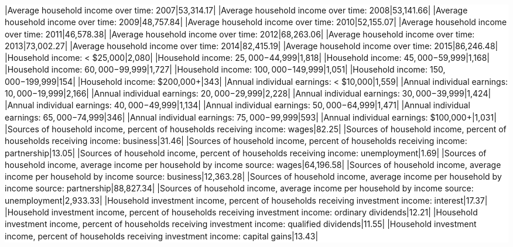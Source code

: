 |Average household income over time: 2007|53,314.17|
|Average household income over time: 2008|53,141.66|
|Average household income over time: 2009|48,757.84|
|Average household income over time: 2010|52,155.07|
|Average household income over time: 2011|46,578.38|
|Average household income over time: 2012|68,263.06|
|Average household income over time: 2013|73,002.27|
|Average household income over time: 2014|82,415.19|
|Average household income over time: 2015|86,246.48|
|Household income: < $25,000|2,080|
|Household income: $25,000-$44,999|1,818|
|Household income: $45,000-$59,999|1,168|
|Household income: $60,000-$99,999|1,727|
|Household income: $100,000-$149,999|1,051|
|Household income: $150,000-$199,999|154|
|Household income: $200,000+|343|
|Annual individual earnings: < $10,000|1,559|
|Annual individual earnings: $10,000-$19,999|2,166|
|Annual individual earnings: $20,000-$29,999|2,228|
|Annual individual earnings: $30,000-$39,999|1,424|
|Annual individual earnings: $40,000-$49,999|1,134|
|Annual individual earnings: $50,000-$64,999|1,471|
|Annual individual earnings: $65,000-$74,999|346|
|Annual individual earnings: $75,000-$99,999|593|
|Annual individual earnings: $100,000+|1,031|
|Sources of household income, percent of households receiving income: wages|82.25|
|Sources of household income, percent of households receiving income: business|31.46|
|Sources of household income, percent of households receiving income: partnership|13.05|
|Sources of household income, percent of households receiving income: unemployment|1.69|
|Sources of household income, average income per household by income source: wages|64,196.58|
|Sources of household income, average income per household by income source: business|12,363.28|
|Sources of household income, average income per household by income source: partnership|88,827.34|
|Sources of household income, average income per household by income source: unemployment|2,933.33|
|Household investment income, percent of households receiving investment income: interest|17.37|
|Household investment income, percent of households receiving investment income: ordinary dividends|12.21|
|Household investment income, percent of households receiving investment income: qualified dividends|11.55|
|Household investment income, percent of households receiving investment income: capital gains|13.43|